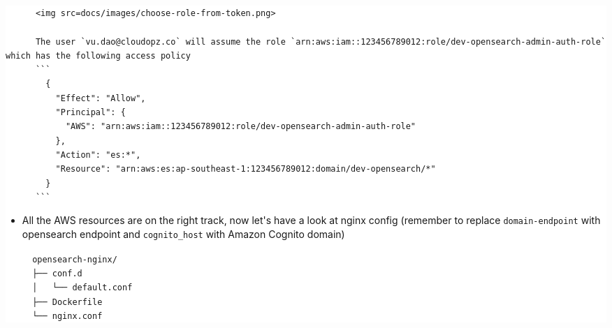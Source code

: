           <img src=docs/images/choose-role-from-token.png>

          The user `vu.dao@cloudopz.co` will assume the role `arn:aws:iam::123456789012:role/dev-opensearch-admin-auth-role` which has the following access policy
          ```
            {
              "Effect": "Allow",
              "Principal": {
                "AWS": "arn:aws:iam::123456789012:role/dev-opensearch-admin-auth-role"
              },
              "Action": "es:*",
              "Resource": "arn:aws:es:ap-southeast-1:123456789012:domain/dev-opensearch/*"
            }
          ```
- All the AWS resources are on the right track, now let's have a look at nginx config (remember to replace `domain-endpoint` with opensearch endpoint and `cognito_host` with Amazon Cognito domain)
  ```
    opensearch-nginx/
    ├── conf.d
    │   └── default.conf
    ├── Dockerfile
    └── nginx.conf
  ```
